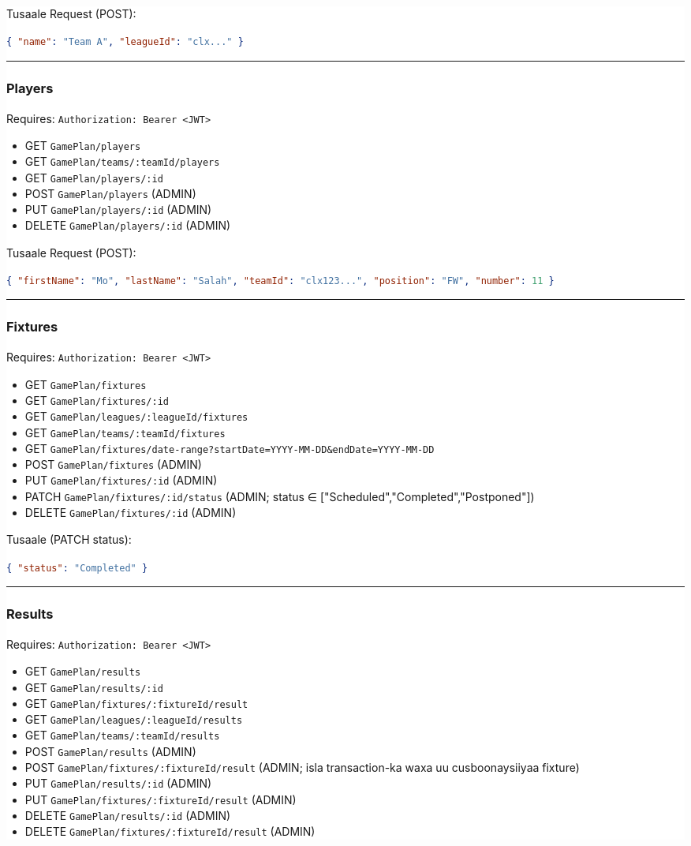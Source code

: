 Tusaale Request (POST):
```json
{ "name": "Team A", "leagueId": "clx..." }
```

---

### Players
Requires: `Authorization: Bearer <JWT>`

- GET `GamePlan/players`
- GET `GamePlan/teams/:teamId/players`
- GET `GamePlan/players/:id`
- POST `GamePlan/players` (ADMIN)
- PUT `GamePlan/players/:id` (ADMIN)
- DELETE `GamePlan/players/:id` (ADMIN)

Tusaale Request (POST):
```json
{ "firstName": "Mo", "lastName": "Salah", "teamId": "clx123...", "position": "FW", "number": 11 }
```

---

### Fixtures
Requires: `Authorization: Bearer <JWT>`

- GET `GamePlan/fixtures`
- GET `GamePlan/fixtures/:id`
- GET `GamePlan/leagues/:leagueId/fixtures`
- GET `GamePlan/teams/:teamId/fixtures`
- GET `GamePlan/fixtures/date-range?startDate=YYYY-MM-DD&endDate=YYYY-MM-DD`
- POST `GamePlan/fixtures` (ADMIN)
- PUT `GamePlan/fixtures/:id` (ADMIN)
- PATCH `GamePlan/fixtures/:id/status` (ADMIN; status ∈ ["Scheduled","Completed","Postponed"]) 
- DELETE `GamePlan/fixtures/:id` (ADMIN)

Tusaale (PATCH status):
```json
{ "status": "Completed" }
```

---

### Results
Requires: `Authorization: Bearer <JWT>`

- GET `GamePlan/results`
- GET `GamePlan/results/:id`
- GET `GamePlan/fixtures/:fixtureId/result`
- GET `GamePlan/leagues/:leagueId/results`
- GET `GamePlan/teams/:teamId/results`
- POST `GamePlan/results` (ADMIN)
- POST `GamePlan/fixtures/:fixtureId/result` (ADMIN; isla transaction-ka waxa uu cusboonaysiiyaa fixture) 
- PUT `GamePlan/results/:id` (ADMIN)
- PUT `GamePlan/fixtures/:fixtureId/result` (ADMIN)
- DELETE `GamePlan/results/:id` (ADMIN)
- DELETE `GamePlan/fixtures/:fixtureId/result` (ADMIN)
